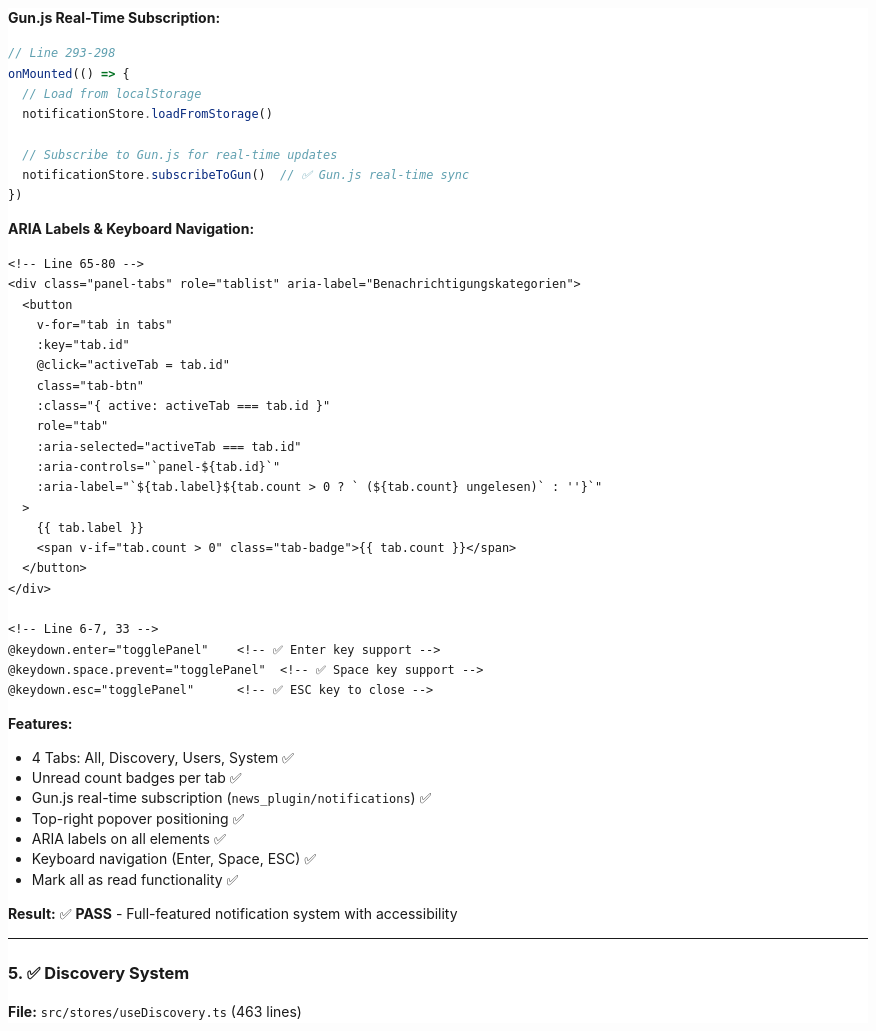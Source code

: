 **Gun.js Real-Time Subscription:**
```typescript
// Line 293-298
onMounted(() => {
  // Load from localStorage
  notificationStore.loadFromStorage()

  // Subscribe to Gun.js for real-time updates
  notificationStore.subscribeToGun()  // ✅ Gun.js real-time sync
})
```

**ARIA Labels & Keyboard Navigation:**
```vue
<!-- Line 65-80 -->
<div class="panel-tabs" role="tablist" aria-label="Benachrichtigungskategorien">
  <button
    v-for="tab in tabs"
    :key="tab.id"
    @click="activeTab = tab.id"
    class="tab-btn"
    :class="{ active: activeTab === tab.id }"
    role="tab"
    :aria-selected="activeTab === tab.id"
    :aria-controls="`panel-${tab.id}`"
    :aria-label="`${tab.label}${tab.count > 0 ? ` (${tab.count} ungelesen)` : ''}`"
  >
    {{ tab.label }}
    <span v-if="tab.count > 0" class="tab-badge">{{ tab.count }}</span>
  </button>
</div>

<!-- Line 6-7, 33 -->
@keydown.enter="togglePanel"    <!-- ✅ Enter key support -->
@keydown.space.prevent="togglePanel"  <!-- ✅ Space key support -->
@keydown.esc="togglePanel"      <!-- ✅ ESC key to close -->
```

**Features:**
- 4 Tabs: All, Discovery, Users, System ✅
- Unread count badges per tab ✅
- Gun.js real-time subscription (`news_plugin/notifications`) ✅
- Top-right popover positioning ✅
- ARIA labels on all elements ✅
- Keyboard navigation (Enter, Space, ESC) ✅
- Mark all as read functionality ✅

**Result:** ✅ **PASS** - Full-featured notification system with accessibility

---

### 5. ✅ Discovery System

**File:** `src/stores/useDiscovery.ts` (463 lines)
